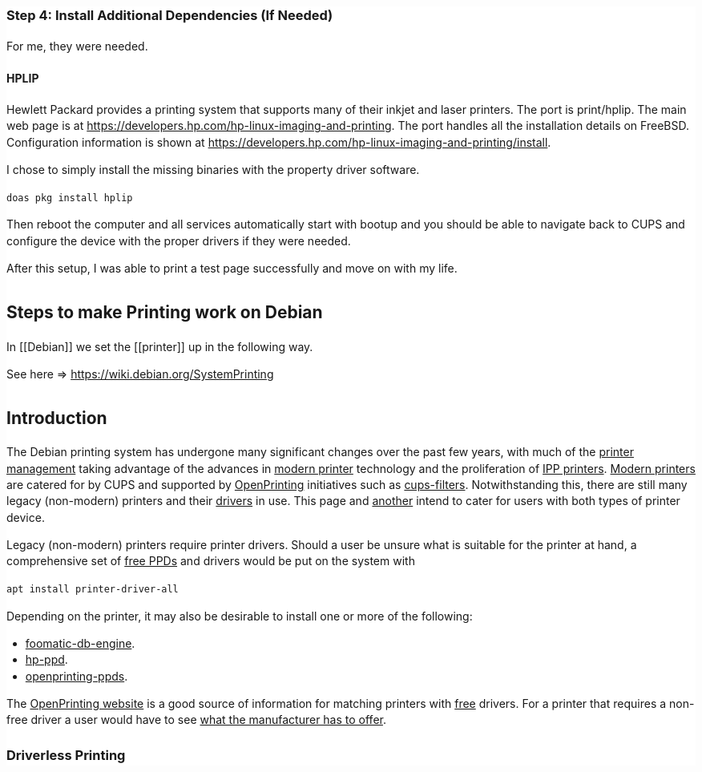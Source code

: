### Step 4: Install Additional Dependencies (If Needed)

For me, they were needed.

#### HPLIP

Hewlett Packard provides a printing system that supports many of their inkjet and laser printers. The port is print/hplip. The main web page is at https://developers.hp.com/hp-linux-imaging-and-printing. The port handles all the installation details on FreeBSD. Configuration information is shown at https://developers.hp.com/hp-linux-imaging-and-printing/install.

I chose to simply install the missing binaries with the property driver software.

`doas pkg install hplip`

Then reboot the computer and all services automatically start with bootup and you should be able to navigate back to CUPS and configure the device with the proper drivers if they were needed.

After this setup, I was able to print a test page successfully and move on with my life.


## Steps to make Printing work on Debian
In [[Debian]] we set the [[printer]]  up in the following way.

See here => https://wiki.debian.org/SystemPrinting

## Introduction

The Debian printing system has undergone many significant changes over the past few years, with much of the [printer management](https://wiki.debian.org/CUPSPrintQueues) taking advantage of the advances in [modern printer](https://wiki.debian.org/CUPSDriverlessPrinting#intro) technology and the proliferation of [IPP printers](https://wiki.debian.org/PrintingGlossaryandIndex#ipp). [Modern printers](https://wiki.debian.org/CUPSQuickPrintQueues#intro) are catered for by CUPS and supported by [OpenPrinting](https://openprinting.github.io/) initiatives such as [cups-filters](https://openprinting.github.io/projects/). Notwithstanding this, there are still many legacy (non-modern) printers and their [drivers](https://openprinting.org/drivers) in use. This page and [another](https://wiki.debian.org/CUPSPrintQueues) intend to cater for users with both types of printer device.

Legacy (non-modern) printers require printer drivers. Should a user be unsure what is suitable for the printer at hand, a comprehensive set of [free PPDs](https://wiki.debian.org/CUPSPrintQueues#ppd) and drivers would be put on the system with

`apt install printer-driver-all`

Depending on the printer, it may also be desirable to install one or more of the following:

- [foomatic-db-engine](https://packages.debian.org/foomatic-db-engine "DebianPkg").
- [hp-ppd](https://packages.debian.org/hp-ppd "DebianPkg").
- [openprinting-ppds](https://packages.debian.org/openprinting-ppds "DebianPkg").

The [OpenPrinting website](https://openprinting.org/printers) is a good source of information for matching printers with [free](https://www.debian.org/social_contract) drivers. For a printer that requires a non-free driver a user would have to see [what the manufacturer has to offer](https://wiki.debian.org/CUPSPrintQueues#nonfree).

### Driverless Printing
